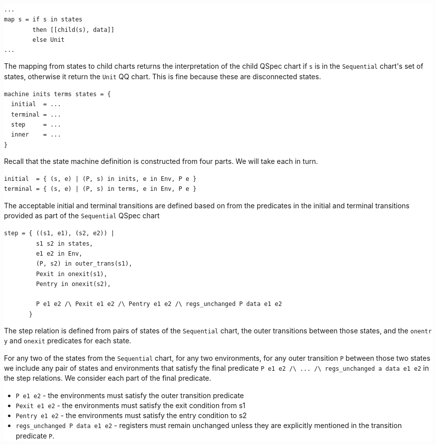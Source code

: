 ```
...
map s = if s in states
        then [[child(s), data]] 
        else Unit
...        
```

The mapping from states to child charts returns the interpretation of the child 
QSpec chart if `s` is in the `Sequential` chart's set of states, otherwise 
it return the `Unit` QQ chart. This is fine because these are disconnected states.

```
machine inits terms states = {
  initial  = ...
  terminal = ...
  step     = ...
  inner    = ...
}
```

Recall that the state machine definition is constructed from four parts. We will take each 
in turn. 

```
initial  = { (s, e) | (P, s) in inits, e in Env, P e }
terminal = { (s, e) | (P, s) in terms, e in Env, P e }
```  

The acceptable initial and terminal transitions are defined based on from the
predicates in the initial and terminal transitions provided as part of the
`Sequential` QSpec chart

```
step = { ((s1, e1), (s2, e2)) | 
         s1 s2 in states, 
         e1 e2 in Env,
         (P, s2) in outer_trans(s1),
         Pexit in onexit(s1),
         Pentry in onexit(s2),
         
         P e1 e2 /\ Pexit e1 e2 /\ Pentry e1 e2 /\ regs_unchanged P data e1 e2
       }
```

The step relation is defined from pairs of states of the `Sequential` chart, the outer 
transitions between those states, and the `onentry` and `onexit` predicates for each 
state. 

For any two of the states from the `Sequential` chart, for any two environments, 
for any outer transition `P` between those two states we include any pair of states and environments that satisfy the 
final predicate `P e1 e2 /\ ... /\ regs_unchanged a data e1 e2` in the step relations. We consider each part of the final predicate.

- `P e1 e2` - the environments must satisfy the outer transition predicate
- `Pexit e1 e2` - the environments must satisfy the exit condition from s1 
- `Pentry e1 e2` - the environments must satisfy the entry condition to s2
- `regs_unchanged P data e1 e2` - registers must remain unchanged unless they are explicitly mentioned in the transition predicate `P`.
